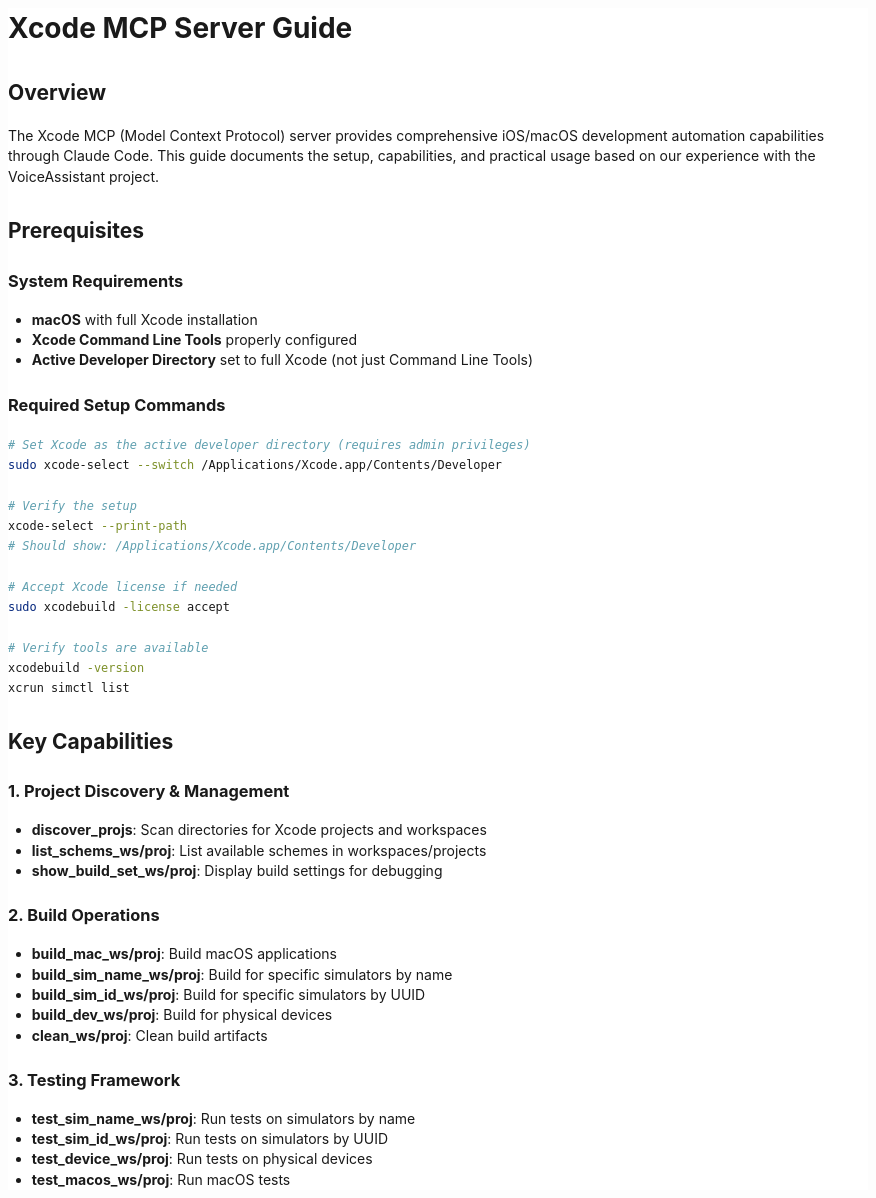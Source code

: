 # Xcode MCP Server Guide

## Overview

The Xcode MCP (Model Context Protocol) server provides comprehensive iOS/macOS development automation capabilities through Claude Code. This guide documents the setup, capabilities, and practical usage based on our experience with the VoiceAssistant project.

## Prerequisites

### System Requirements
- **macOS** with full Xcode installation
- **Xcode Command Line Tools** properly configured
- **Active Developer Directory** set to full Xcode (not just Command Line Tools)

### Required Setup Commands

```bash
# Set Xcode as the active developer directory (requires admin privileges)
sudo xcode-select --switch /Applications/Xcode.app/Contents/Developer

# Verify the setup
xcode-select --print-path
# Should show: /Applications/Xcode.app/Contents/Developer

# Accept Xcode license if needed
sudo xcodebuild -license accept

# Verify tools are available
xcodebuild -version
xcrun simctl list
```

## Key Capabilities

### 1. Project Discovery & Management
- **discover_projs**: Scan directories for Xcode projects and workspaces
- **list_schems_ws/proj**: List available schemes in workspaces/projects
- **show_build_set_ws/proj**: Display build settings for debugging

### 2. Build Operations
- **build_mac_ws/proj**: Build macOS applications
- **build_sim_name_ws/proj**: Build for specific simulators by name
- **build_sim_id_ws/proj**: Build for specific simulators by UUID
- **build_dev_ws/proj**: Build for physical devices
- **clean_ws/proj**: Clean build artifacts

### 3. Testing Framework
- **test_sim_name_ws/proj**: Run tests on simulators by name
- **test_sim_id_ws/proj**: Run tests on simulators by UUID
- **test_device_ws/proj**: Run tests on physical devices
- **test_macos_ws/proj**: Run macOS tests
